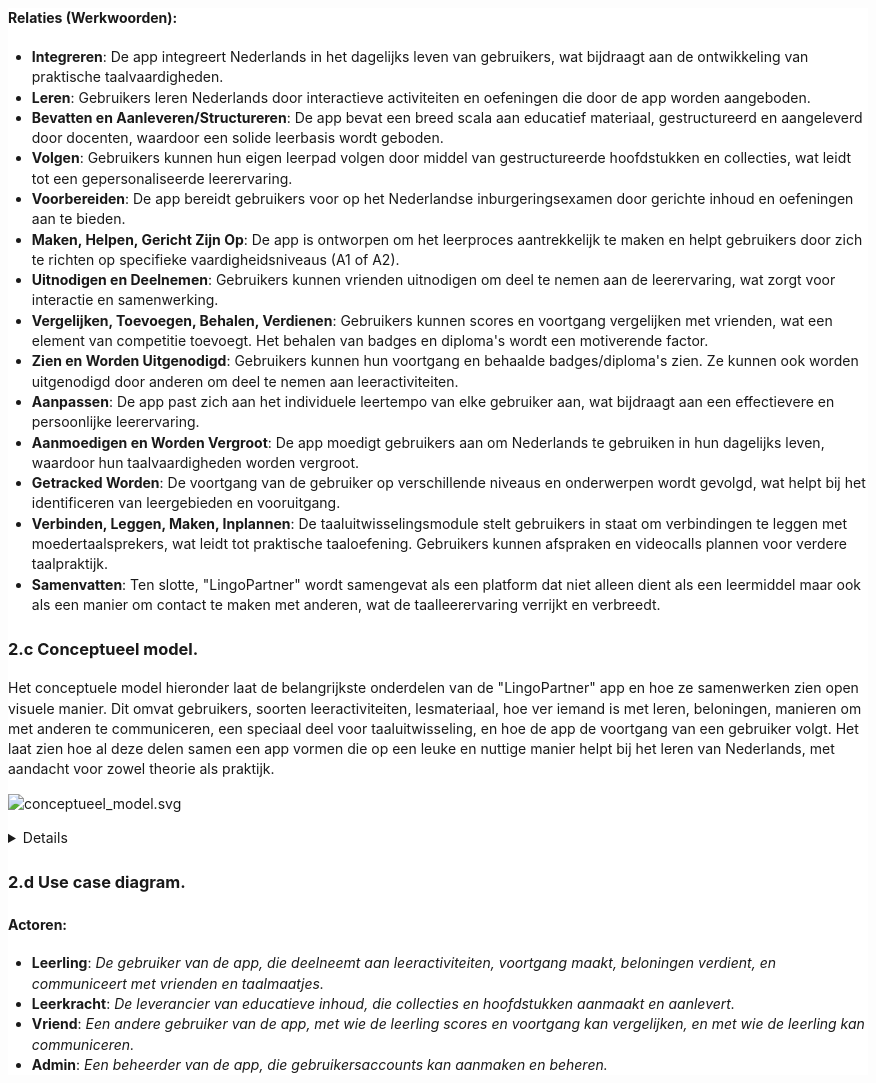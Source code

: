 #### Relaties (Werkwoorden):
- **Integreren**: De app integreert Nederlands in het dagelijks leven van gebruikers, wat bijdraagt aan de ontwikkeling van praktische taalvaardigheden.
- **Leren**: Gebruikers leren Nederlands door interactieve activiteiten en oefeningen die door de app worden aangeboden.
- **Bevatten en Aanleveren/Structureren**: De app bevat een breed scala aan educatief materiaal, gestructureerd en aangeleverd door docenten, waardoor een solide leerbasis wordt geboden.
- **Volgen**: Gebruikers kunnen hun eigen leerpad volgen door middel van gestructureerde hoofdstukken en collecties, wat leidt tot een gepersonaliseerde leerervaring.
- **Voorbereiden**: De app bereidt gebruikers voor op het Nederlandse inburgeringsexamen door gerichte inhoud en oefeningen aan te bieden.
- **Maken, Helpen, Gericht Zijn Op**: De app is ontworpen om het leerproces aantrekkelijk te maken en helpt gebruikers door zich te richten op specifieke vaardigheidsniveaus (A1 of A2).
- **Uitnodigen en Deelnemen**: Gebruikers kunnen vrienden uitnodigen om deel te nemen aan de leerervaring, wat zorgt voor interactie en samenwerking.
- **Vergelijken, Toevoegen, Behalen, Verdienen**: Gebruikers kunnen scores en voortgang vergelijken met vrienden, wat een element van competitie toevoegt. Het behalen van badges en diploma's wordt een motiverende factor.
- **Zien en Worden Uitgenodigd**: Gebruikers kunnen hun voortgang en behaalde badges/diploma's zien. Ze kunnen ook worden uitgenodigd door anderen om deel te nemen aan leeractiviteiten.
- **Aanpassen**: De app past zich aan het individuele leertempo van elke gebruiker aan, wat bijdraagt aan een effectievere en persoonlijke leerervaring.
- **Aanmoedigen en Worden Vergroot**: De app moedigt gebruikers aan om Nederlands te gebruiken in hun dagelijks leven, waardoor hun taalvaardigheden worden vergroot.
- **Getracked Worden**: De voortgang van de gebruiker op verschillende niveaus en onderwerpen wordt gevolgd, wat helpt bij het identificeren van leergebieden en vooruitgang.
- **Verbinden, Leggen, Maken, Inplannen**: De taaluitwisselingsmodule stelt gebruikers in staat om verbindingen te leggen met moedertaalsprekers, wat leidt tot praktische taaloefening. Gebruikers kunnen afspraken en videocalls plannen voor verdere taalpraktijk.
- **Samenvatten**: Ten slotte, "LingoPartner" wordt samengevat als een platform dat niet alleen dient als een leermiddel maar ook als een manier om contact te maken met anderen, wat de taalleerervaring verrijkt en verbreedt.

### 2.c Conceptueel model. 
Het conceptuele model hieronder laat de belangrijkste onderdelen van de "LingoPartner" app en hoe ze samenwerken zien open visuele manier. Dit omvat gebruikers, soorten leeractiviteiten, lesmateriaal, hoe ver iemand is met leren, beloningen, manieren om met anderen te communiceren, een speciaal deel voor taaluitwisseling, en hoe de app de voortgang van een gebruiker volgt. Het laat zien hoe al deze delen samen een app vormen die op een leuke en nuttige manier helpt bij het leren van Nederlands, met aandacht voor zowel theorie als praktijk.

![conceptueel_model.svg](https://www.plantuml.com/plantuml/png/VLAnhjim3Dpz5OAMJ7djMpiKGPe2BT2jGASkZCNOQcGga6dtzvyGWRPf1nvzlkFTKJpr38c7BbG9QmPg0ffVY2buQbRGFK7TyWByapoIgmvcXhwxeGRsEE9FQkFW3FJ6pg0fg5MQRp64_E5HeJzYlBcUX_iTQHK4CddqZ5w5YJ5n0ohr6KEaN4GDllX7Y1qex0okqVQ_O-qXv1PS_F3Pf3H62lvVpxg5BEq2VNkDa4frGSq4swgQbsdi-ziRMNDqyJyTlygdBcc-c80Z9guEs_sASbfYPb-nPm0sWy-InPzZyatBcRpSRUR7ReJCrB0CtcIvuWWlezZtdI9ANCbQYYRWZNSqbX0xDWun603wIv_C634z-zdLA6beFpzdbVSoUKYBsIIdrlGfhTs-toJIWTR2-V3cTvgWGXuUAuzvj03RtSdn2bbFbQexz8DS-Z84gRp2BFUlmxxaYOcOJcpnobpVxnABrOP6qcZdEJX6ukg4v8OkV000)

<details></details>

### 2.d Use case diagram.
#### Actoren:
- **Leerling**: _De gebruiker van de app, die deelneemt aan leeractiviteiten, voortgang maakt, beloningen verdient, en communiceert met vrienden en taalmaatjes._
- **Leerkracht**: _De leverancier van educatieve inhoud, die collecties en hoofdstukken aanmaakt en aanlevert._
- **Vriend**: _Een andere gebruiker van de app, met wie de leerling scores en voortgang kan vergelijken, en met wie de leerling kan communiceren._
- **Admin**: _Een beheerder van de app, die gebruikersaccounts kan aanmaken en beheren._
